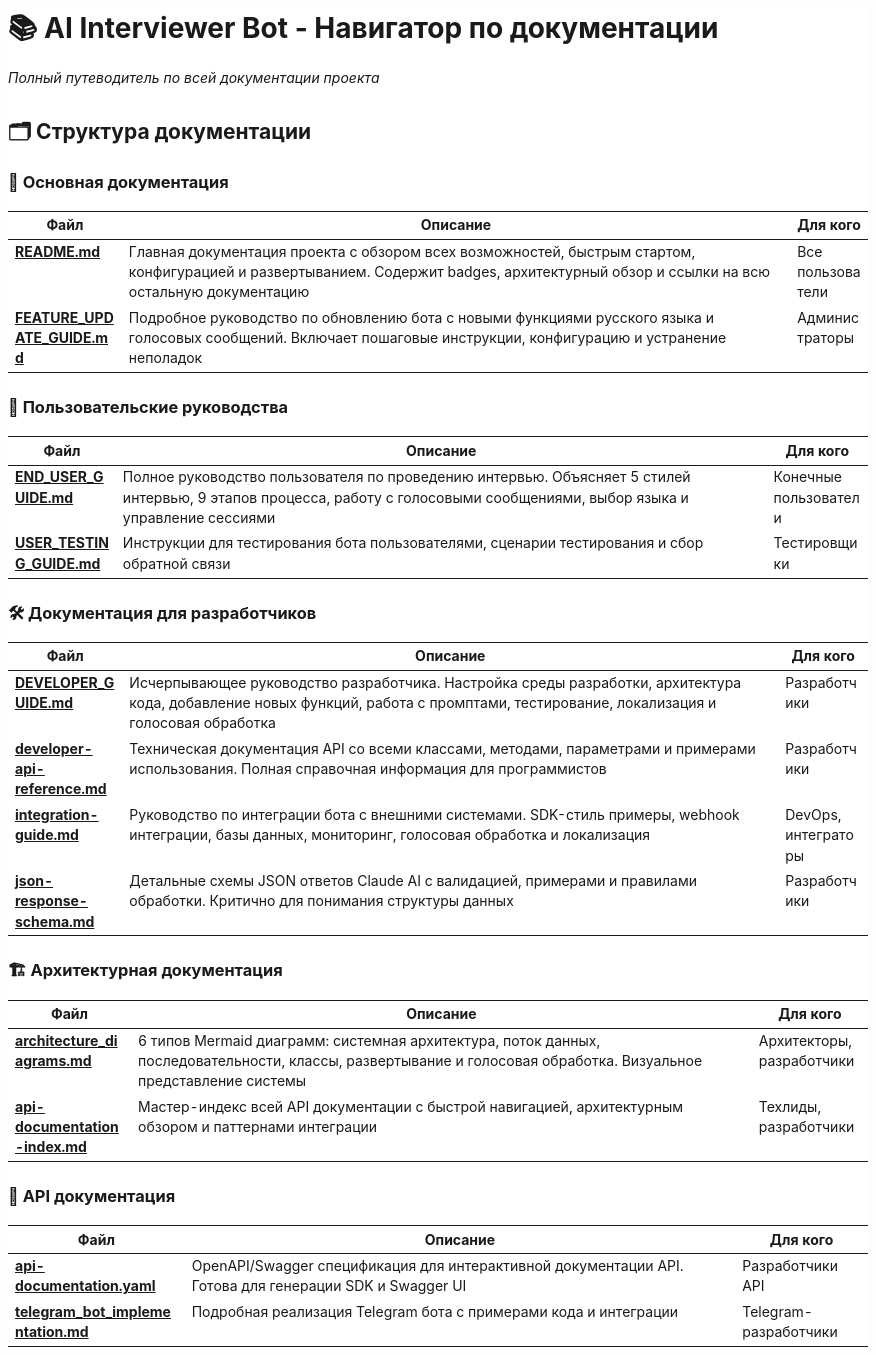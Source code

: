 # 📚 AI Interviewer Bot - Навигатор по документации

*Полный путеводитель по всей документации проекта*

## 🗂️ Структура документации

### 🚀 **Основная документация**

| Файл | Описание | Для кого |
|------|----------|----------|
| **[README.md](../../README.md)** | Главная документация проекта с обзором всех возможностей, быстрым стартом, конфигурацией и развертыванием. Содержит badges, архитектурный обзор и ссылки на всю остальную документацию | Все пользователи |
| **[FEATURE_UPDATE_GUIDE.md](../guides/FEATURE_UPDATE_GUIDE.md)** | Подробное руководство по обновлению бота с новыми функциями русского языка и голосовых сообщений. Включает пошаговые инструкции, конфигурацию и устранение неполадок | Администраторы |

### 👥 **Пользовательские руководства**

| Файл | Описание | Для кого |
|------|----------|----------|
| **[END_USER_GUIDE.md](../guides/END_USER_GUIDE.md)** | Полное руководство пользователя по проведению интервью. Объясняет 5 стилей интервью, 9 этапов процесса, работу с голосовыми сообщениями, выбор языка и управление сессиями | Конечные пользователи |
| **[USER_TESTING_GUIDE.md](../guides/USER_TESTING_GUIDE.md)** | Инструкции для тестирования бота пользователями, сценарии тестирования и сбор обратной связи | Тестировщики |

### 🛠️ **Документация для разработчиков**

| Файл | Описание | Для кого |
|------|----------|----------|
| **[DEVELOPER_GUIDE.md](DEVELOPER_GUIDE.md)** | Исчерпывающее руководство разработчика. Настройка среды разработки, архитектура кода, добавление новых функций, работа с промптами, тестирование, локализация и голосовая обработка | Разработчики |
| **[developer-api-reference.md](developer-api-reference.md)** | Техническая документация API со всеми классами, методами, параметрами и примерами использования. Полная справочная информация для программистов | Разработчики |
| **[integration-guide.md](integration-guide.md)** | Руководство по интеграции бота с внешними системами. SDK-стиль примеры, webhook интеграции, базы данных, мониторинг, голосовая обработка и локализация | DevOps, интеграторы |
| **[json-response-schema.md](json-response-schema.md)** | Детальные схемы JSON ответов Claude AI с валидацией, примерами и правилами обработки. Критично для понимания структуры данных | Разработчики |

### 🏗️ **Архитектурная документация**

| Файл | Описание | Для кого |
|------|----------|----------|
| **[architecture_diagrams.md](architecture_diagrams.md)** | 6 типов Mermaid диаграмм: системная архитектура, поток данных, последовательности, классы, развертывание и голосовая обработка. Визуальное представление системы | Архитекторы, разработчики |
| **[api-documentation-index.md](api-documentation-index.md)** | Мастер-индекс всей API документации с быстрой навигацией, архитектурным обзором и паттернами интеграции | Техлиды, разработчики |

### 🔌 **API документация**

| Файл | Описание | Для кого |
|------|----------|----------|
| **[api-documentation.yaml](api-documentation.yaml)** | OpenAPI/Swagger спецификация для интерактивной документации API. Готова для генерации SDK и Swagger UI | Разработчики API |
| **[telegram_bot_implementation.md](telegram_bot_implementation.md)** | Подробная реализация Telegram бота с примерами кода и интеграции | Telegram-разработчики |
